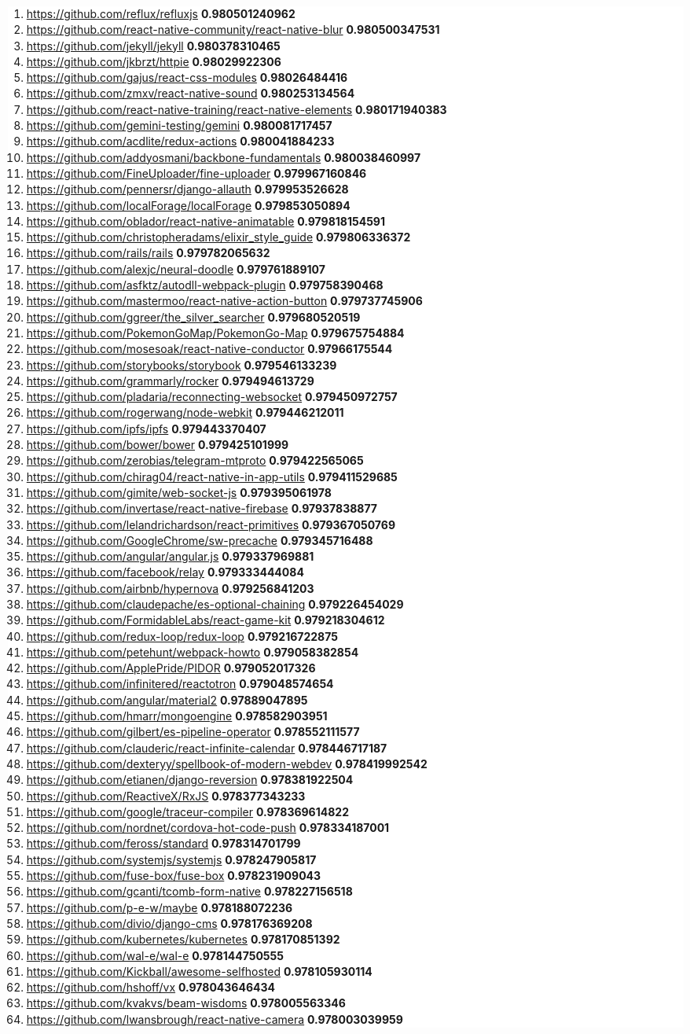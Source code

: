  1. https://github.com/reflux/refluxjs **0.980501240962**
 1. https://github.com/react-native-community/react-native-blur **0.980500347531**
 1. https://github.com/jekyll/jekyll **0.980378310465**
 1. https://github.com/jkbrzt/httpie **0.98029922306**
 1. https://github.com/gajus/react-css-modules **0.98026484416**
 1. https://github.com/zmxv/react-native-sound **0.980253134564**
 1. https://github.com/react-native-training/react-native-elements **0.980171940383**
 1. https://github.com/gemini-testing/gemini **0.980081717457**
 1. https://github.com/acdlite/redux-actions **0.980041884233**
 1. https://github.com/addyosmani/backbone-fundamentals **0.980038460997**
 1. https://github.com/FineUploader/fine-uploader **0.979967160846**
 1. https://github.com/pennersr/django-allauth **0.979953526628**
 1. https://github.com/localForage/localForage **0.979853050894**
 1. https://github.com/oblador/react-native-animatable **0.979818154591**
 1. https://github.com/christopheradams/elixir_style_guide **0.979806336372**
 1. https://github.com/rails/rails **0.979782065632**
 1. https://github.com/alexjc/neural-doodle **0.979761889107**
 1. https://github.com/asfktz/autodll-webpack-plugin **0.979758390468**
 1. https://github.com/mastermoo/react-native-action-button **0.979737745906**
 1. https://github.com/ggreer/the_silver_searcher **0.979680520519**
 1. https://github.com/PokemonGoMap/PokemonGo-Map **0.979675754884**
 1. https://github.com/mosesoak/react-native-conductor **0.97966175544**
 1. https://github.com/storybooks/storybook **0.979546133239**
 1. https://github.com/grammarly/rocker **0.979494613729**
 1. https://github.com/pladaria/reconnecting-websocket **0.979450972757**
 1. https://github.com/rogerwang/node-webkit **0.979446212011**
 1. https://github.com/ipfs/ipfs **0.979443370407**
 1. https://github.com/bower/bower **0.979425101999**
 1. https://github.com/zerobias/telegram-mtproto **0.979422565065**
 1. https://github.com/chirag04/react-native-in-app-utils **0.979411529685**
 1. https://github.com/gimite/web-socket-js **0.979395061978**
 1. https://github.com/invertase/react-native-firebase **0.97937838877**
 1. https://github.com/lelandrichardson/react-primitives **0.979367050769**
 1. https://github.com/GoogleChrome/sw-precache **0.979345716488**
 1. https://github.com/angular/angular.js **0.979337969881**
 1. https://github.com/facebook/relay **0.979333444084**
 1. https://github.com/airbnb/hypernova **0.979256841203**
 1. https://github.com/claudepache/es-optional-chaining **0.979226454029**
 1. https://github.com/FormidableLabs/react-game-kit **0.979218304612**
 1. https://github.com/redux-loop/redux-loop **0.979216722875**
 1. https://github.com/petehunt/webpack-howto **0.979058382854**
 1. https://github.com/ApplePride/PIDOR **0.979052017326**
 1. https://github.com/infinitered/reactotron **0.979048574654**
 1. https://github.com/angular/material2 **0.97889047895**
 1. https://github.com/hmarr/mongoengine **0.978582903951**
 1. https://github.com/gilbert/es-pipeline-operator **0.978552111577**
 1. https://github.com/clauderic/react-infinite-calendar **0.978446717187**
 1. https://github.com/dexteryy/spellbook-of-modern-webdev **0.978419992542**
 1. https://github.com/etianen/django-reversion **0.978381922504**
 1. https://github.com/ReactiveX/RxJS **0.978377343233**
 1. https://github.com/google/traceur-compiler **0.978369614822**
 1. https://github.com/nordnet/cordova-hot-code-push **0.978334187001**
 1. https://github.com/feross/standard **0.978314701799**
 1. https://github.com/systemjs/systemjs **0.978247905817**
 1. https://github.com/fuse-box/fuse-box **0.978231909043**
 1. https://github.com/gcanti/tcomb-form-native **0.978227156518**
 1. https://github.com/p-e-w/maybe **0.978188072236**
 1. https://github.com/divio/django-cms **0.978176369208**
 1. https://github.com/kubernetes/kubernetes **0.978170851392**
 1. https://github.com/wal-e/wal-e **0.978144750555**
 1. https://github.com/Kickball/awesome-selfhosted **0.978105930114**
 1. https://github.com/hshoff/vx **0.978043646434**
 1. https://github.com/kvakvs/beam-wisdoms **0.978005563346**
 1. https://github.com/lwansbrough/react-native-camera **0.978003039959**